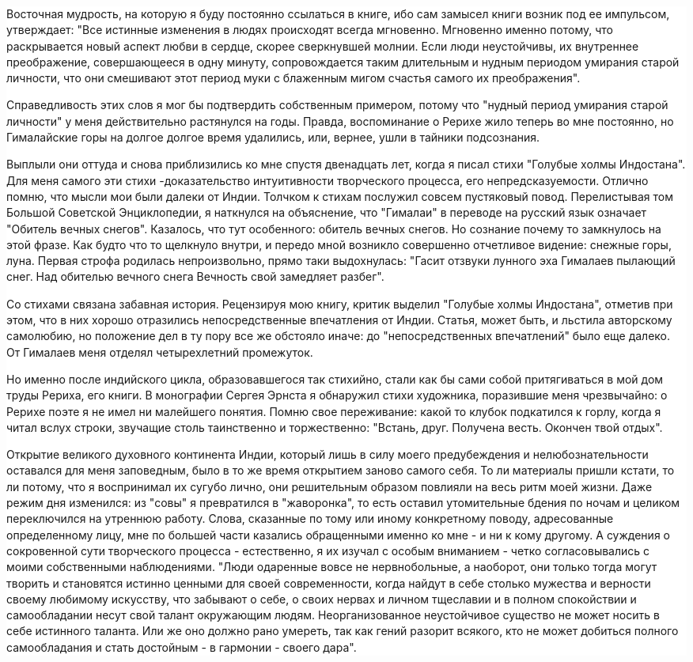 Восточная мудрость, на которую я буду постоянно ссылаться в книге, ибо
сам замысел книги возник под ее импульсом, утверждает: "Все истинные
изменения в людях происходят всегда мгновенно. Мгновенно именно потому,
что раскрывается новый аспект любви в сердце, скорее сверкнувшей молнии.
Если люди неустойчивы, их внутреннее преображение, совершающееся в одну
минуту, сопровождается таким длительным и нудным периодом умирания
старой личности, что они смешивают этот период муки с блаженным мигом
счастья самого их преображения".

Справедливость этих слов я мог бы подтвердить собственным примером,
потому что "нудный период умирания старой личности" у меня действительно
растянулся на годы. Правда, воспоминание о Рерихе жило теперь во мне
постоянно, но Гималайские горы на долгое долгое время удалились, или,
вернее, ушли в тайники подсознания.

Выплыли они оттуда и снова приблизились ко мне спустя двенадцать лет,
когда я писал стихи "Голубые холмы Индостана". Для меня самого эти стихи
-доказательство интуитивности творческого процесса, его
непредсказуемости. Отлично помню, что мысли мои были далеки от Индии.
Толчком к стихам послужил совсем пустяковый повод. Перелистывая том
Большой Советской Энциклопедии, я наткнулся на объяснение, что "Гималаи"
в переводе на русский язык означает "Обитель вечных снегов". Казалось,
что тут особенного: обитель вечных снегов. Но сознание почему то
замкнулось на этой фразе. Как будто что то щелкнуло внутри, и передо
мной возникло совершенно отчетливое видение: снежные горы, луна. Первая
строфа родилась непроизвольно, прямо таки выдохнулась: "Гасит отзвуки
лунного эха Гималаев пылающий снег. Над обителью вечного снега Вечность
свой замедляет разбег".

Со стихами связана забавная история. Рецензируя мою книгу, критик
выделил "Голубые холмы Индостана", отметив при этом, что в них хорошо
отразились непосредственные впечатления от Индии. Статья, может быть, и
льстила авторскому самолюбию, но положение дел в ту пору все же обстояло
иначе: до "непосредственных впечатлений" было еще далеко. От Гималаев
меня отделял четырехлетний промежуток.

Но именно после индийского цикла, образовавшегося так стихийно, стали
как бы сами собой притягиваться в мой дом труды Рериха, его книги. В
монографии Сергея Эрнста я обнаружил стихи художника, поразившие меня
чрезвычайно: о Рерихе поэте я не имел ни малейшего понятия. Помню свое
переживание: какой то клубок подкатился к горлу, когда я читал вслух
строки, звучащие столь таинственно и торжественно: "Встань, друг.
Получена весть. Окончен твой отдых".

Открытие великого духовного континента Индии, который лишь в силу моего
предубеждения и нелюбознательности оставался для меня заповедным, было в
то же время открытием заново самого себя. То ли материалы пришли кстати,
то ли потому, что я воспринимал их сугубо лично, они решительным образом
повлияли на весь ритм моей жизни. Даже режим дня изменился: из "совы" я
превратился в "жаворонка", то есть оставил утомительные бдения по ночам
и целиком переключился на утреннюю работу. Слова, сказанные по тому или
иному конкретному поводу, адресованные определенному лицу, мне по
большей части казались обращенными именно ко мне - и ни к кому другому.
А суждения о сокровенной сути творческого процесса - естественно, я их
изучал с особым вниманием - четко согласовывались с моими собственными
наблюдениями. "Люди одаренные вовсе не нервнобольные, а наоборот, они
только тогда могут творить и становятся истинно ценными для своей
современности, когда найдут в себе столько мужества и верности своему
любимому искусству, что забывают о себе, о своих нервах и личном
тщеславии и в полном спокойствии и самообладании несут свой талант
окружающим людям. Неорганизованное неустойчивое существо не может носить
в себе истинного таланта. Или же оно должно рано умереть, так как гений
разорит всякого, кто не может добиться полного самообладания и стать
достойным - в гармонии - своего дара".
